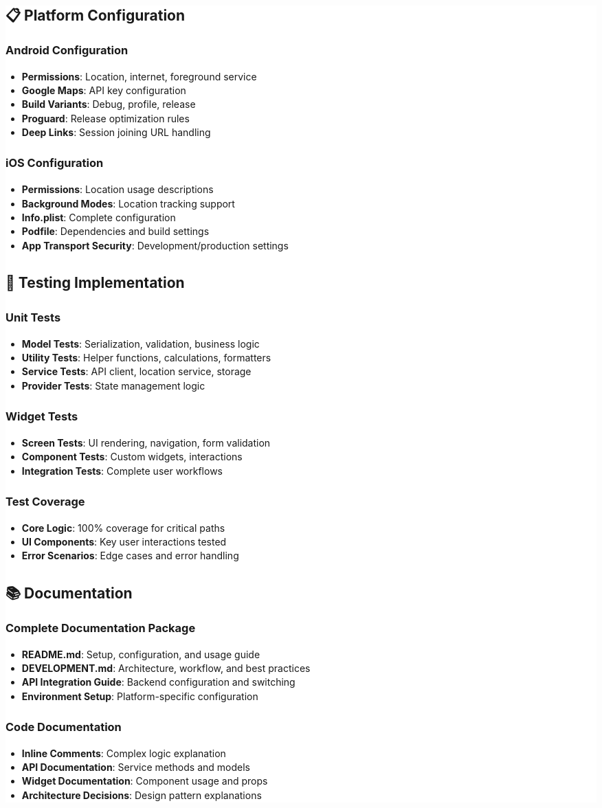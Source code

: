 ## 📋 Platform Configuration

### Android Configuration
- **Permissions**: Location, internet, foreground service
- **Google Maps**: API key configuration
- **Build Variants**: Debug, profile, release
- **Proguard**: Release optimization rules
- **Deep Links**: Session joining URL handling

### iOS Configuration
- **Permissions**: Location usage descriptions
- **Background Modes**: Location tracking support
- **Info.plist**: Complete configuration
- **Podfile**: Dependencies and build settings
- **App Transport Security**: Development/production settings

## 🧪 Testing Implementation

### Unit Tests
- **Model Tests**: Serialization, validation, business logic
- **Utility Tests**: Helper functions, calculations, formatters
- **Service Tests**: API client, location service, storage
- **Provider Tests**: State management logic

### Widget Tests
- **Screen Tests**: UI rendering, navigation, form validation
- **Component Tests**: Custom widgets, interactions
- **Integration Tests**: Complete user workflows

### Test Coverage
- **Core Logic**: 100% coverage for critical paths
- **UI Components**: Key user interactions tested
- **Error Scenarios**: Edge cases and error handling

## 📚 Documentation

### Complete Documentation Package
- **README.md**: Setup, configuration, and usage guide
- **DEVELOPMENT.md**: Architecture, workflow, and best practices
- **API Integration Guide**: Backend configuration and switching
- **Environment Setup**: Platform-specific configuration

### Code Documentation
- **Inline Comments**: Complex logic explanation
- **API Documentation**: Service methods and models
- **Widget Documentation**: Component usage and props
- **Architecture Decisions**: Design pattern explanations
